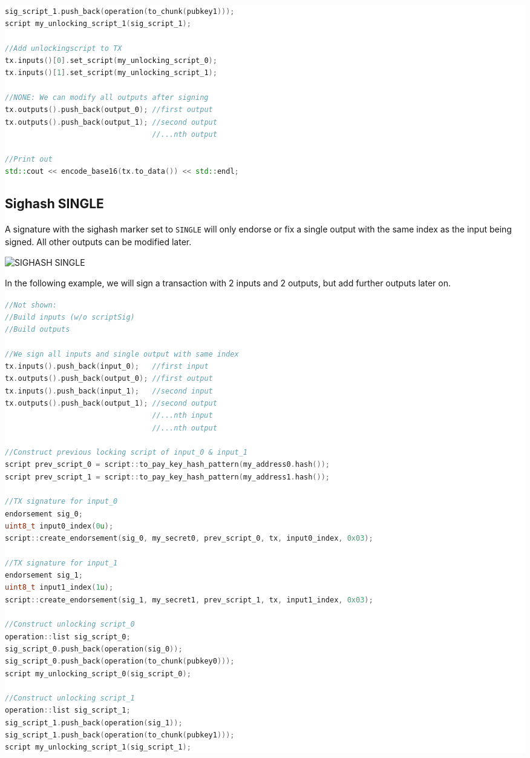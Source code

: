 ```c++
sig_script_1.push_back(operation(to_chunk(pubkey1)));
script my_unlocking_script_1(sig_script_1);

//Add unlockingscript to TX
tx.inputs()[0].set_script(my_unlocking_script_0);
tx.inputs()[1].set_script(my_unlocking_script_1);

//NONE: We can modify all outputs after signing
tx.outputs().push_back(output_0); //first output
tx.outputs().push_back(output_1); //second output
                                  //...nth output

//Print out
std::cout << encode_base16(tx.to_data()) << std::endl;
```

## Sighash SINGLE

A signature with the sighash marker set to `SINGLE` will only endorse or fix a single output with the same index as the input being signed. All other outputs can be modified later.

![SIGHASH SINGLE](https://ipfs.io/ipfs/QmNhHs2y7LhHx6b7xdCN2tJsB3j8WaZNXeuMqJiQjPEcz2)

In the following example, we will sign a transaction with 2 inputs and 2 outputs, but add further outputs later on.

```c++
//Not shown:
//Build inputs (w/o scriptSig)
//Build outputs

//We sign all inputs and single output with same index
tx.inputs().push_back(input_0);   //first input
tx.outputs().push_back(output_0); //first output
tx.inputs().push_back(input_1);   //second input
tx.outputs().push_back(output_1); //second output
                                  //...nth input
                                  //...nth output

//Construct previous locking script of input_0 & input_1
script prev_script_0 = script::to_pay_key_hash_pattern(my_address0.hash());
script prev_script_1 = script::to_pay_key_hash_pattern(my_address1.hash());

//TX signature for input_0
endorsement sig_0;
uint8_t input0_index(0u);
script::create_endorsement(sig_0, my_secret0, prev_script_0, tx, input0_index, 0x03);

//TX signature for input_1
endorsement sig_1;
uint8_t input1_index(1u);
script::create_endorsement(sig_1, my_secret1, prev_script_1, tx, input1_index, 0x03);

//Construct unlocking script_0
operation::list sig_script_0;
sig_script_0.push_back(operation(sig_0));
sig_script_0.push_back(operation(to_chunk(pubkey0)));
script my_unlocking_script_0(sig_script_0);

//Construct unlocking script_1
operation::list sig_script_1;
sig_script_1.push_back(operation(sig_1));
sig_script_1.push_back(operation(to_chunk(pubkey1)));
script my_unlocking_script_1(sig_script_1);
```